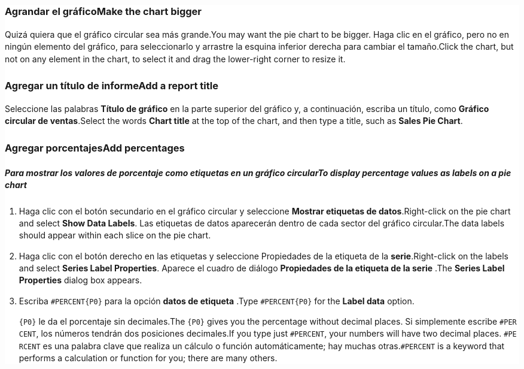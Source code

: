 ### <a name="make-the-chart-bigger"></a><span data-ttu-id="3c98a-192">Agrandar el gráfico</span><span class="sxs-lookup"><span data-stu-id="3c98a-192">Make the chart bigger</span></span>
 <span data-ttu-id="3c98a-193">Quizá quiera que el gráfico circular sea más grande.</span><span class="sxs-lookup"><span data-stu-id="3c98a-193">You may want the pie chart to be bigger.</span></span> <span data-ttu-id="3c98a-194">Haga clic en el gráfico, pero no en ningún elemento del gráfico, para seleccionarlo y arrastre la esquina inferior derecha para cambiar el tamaño.</span><span class="sxs-lookup"><span data-stu-id="3c98a-194">Click the chart, but not on any element in the chart, to select it and drag the lower-right corner to resize it.</span></span>

### <a name="add-a-report-title"></a><span data-ttu-id="3c98a-195">Agregar un título de informe</span><span class="sxs-lookup"><span data-stu-id="3c98a-195">Add a report title</span></span>
 <span data-ttu-id="3c98a-196">Seleccione las palabras **Título de gráfico** en la parte superior del gráfico y, a continuación, escriba un título, como **Gráfico circular de ventas**.</span><span class="sxs-lookup"><span data-stu-id="3c98a-196">Select the words **Chart title** at the top of the chart, and then type a title, such as **Sales Pie Chart**.</span></span>

### <a name="add-percentages"></a><span data-ttu-id="3c98a-197">Agregar porcentajes</span><span class="sxs-lookup"><span data-stu-id="3c98a-197">Add percentages</span></span>

##### <a name="to-display-percentage-values-as-labels-on-a-pie-chart"></a><span data-ttu-id="3c98a-198">Para mostrar los valores de porcentaje como etiquetas en un gráfico circular</span><span class="sxs-lookup"><span data-stu-id="3c98a-198">To display percentage values as labels on a pie chart</span></span>

1.  <span data-ttu-id="3c98a-199">Haga clic con el botón secundario en el gráfico circular y seleccione **Mostrar etiquetas de datos**.</span><span class="sxs-lookup"><span data-stu-id="3c98a-199">Right-click on the pie chart and select **Show Data Labels**.</span></span> <span data-ttu-id="3c98a-200">Las etiquetas de datos aparecerán dentro de cada sector del gráfico circular.</span><span class="sxs-lookup"><span data-stu-id="3c98a-200">The data labels should appear within each slice on the pie chart.</span></span>

2.  <span data-ttu-id="3c98a-201">Haga clic con el botón derecho en las etiquetas y seleccione Propiedades de la etiqueta de la **serie**.</span><span class="sxs-lookup"><span data-stu-id="3c98a-201">Right-click on the labels and select **Series Label Properties**.</span></span> <span data-ttu-id="3c98a-202">Aparece el cuadro de diálogo **Propiedades de la etiqueta de la serie** .</span><span class="sxs-lookup"><span data-stu-id="3c98a-202">The **Series Label Properties** dialog box appears.</span></span>

3.  <span data-ttu-id="3c98a-203">Escriba `#PERCENT{P0}` para la opción **datos de etiqueta** .</span><span class="sxs-lookup"><span data-stu-id="3c98a-203">Type `#PERCENT{P0}` for the **Label data** option.</span></span>

     <span data-ttu-id="3c98a-204">`{P0}` le da el porcentaje sin decimales.</span><span class="sxs-lookup"><span data-stu-id="3c98a-204">The `{P0}` gives you the percentage without decimal places.</span></span> <span data-ttu-id="3c98a-205">Si simplemente escribe `#PERCENT`, los números tendrán dos posiciones decimales.</span><span class="sxs-lookup"><span data-stu-id="3c98a-205">If you type just `#PERCENT`, your numbers will have two decimal places.</span></span> <span data-ttu-id="3c98a-206">`#PERCENT` es una palabra clave que realiza un cálculo o función automáticamente; hay muchas otras.</span><span class="sxs-lookup"><span data-stu-id="3c98a-206">`#PERCENT` is a keyword that performs a calculation or function for you; there are many others.</span></span>
